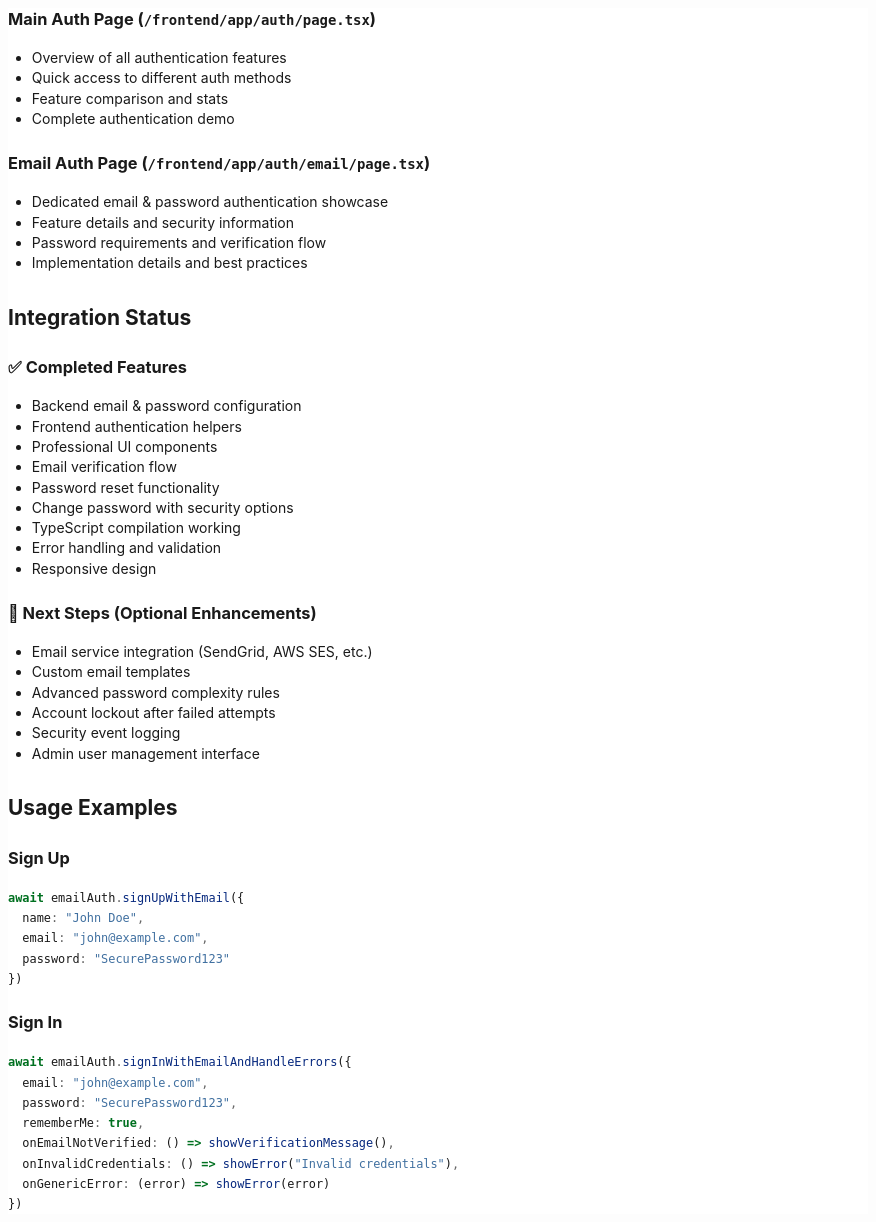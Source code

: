 ### Main Auth Page (`/frontend/app/auth/page.tsx`)
- Overview of all authentication features
- Quick access to different auth methods
- Feature comparison and stats
- Complete authentication demo

### Email Auth Page (`/frontend/app/auth/email/page.tsx`)
- Dedicated email & password authentication showcase
- Feature details and security information
- Password requirements and verification flow
- Implementation details and best practices

## Integration Status

### ✅ Completed Features
- Backend email & password configuration
- Frontend authentication helpers
- Professional UI components
- Email verification flow
- Password reset functionality
- Change password with security options
- TypeScript compilation working
- Error handling and validation
- Responsive design

### 🔄 Next Steps (Optional Enhancements)
- Email service integration (SendGrid, AWS SES, etc.)
- Custom email templates
- Advanced password complexity rules
- Account lockout after failed attempts
- Security event logging
- Admin user management interface

## Usage Examples

### Sign Up
```typescript
await emailAuth.signUpWithEmail({
  name: "John Doe",
  email: "john@example.com",
  password: "SecurePassword123"
})
```

### Sign In
```typescript
await emailAuth.signInWithEmailAndHandleErrors({
  email: "john@example.com",
  password: "SecurePassword123",
  rememberMe: true,
  onEmailNotVerified: () => showVerificationMessage(),
  onInvalidCredentials: () => showError("Invalid credentials"),
  onGenericError: (error) => showError(error)
})
```
